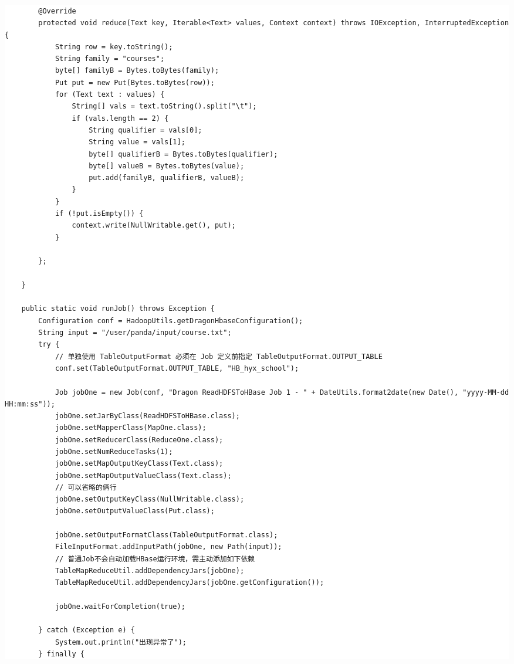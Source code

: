 			@Override
			protected void reduce(Text key, Iterable<Text> values, Context context) throws IOException, InterruptedException {
				String row = key.toString();
				String family = "courses";
				byte[] familyB = Bytes.toBytes(family);
				Put put = new Put(Bytes.toBytes(row));
				for (Text text : values) {
					String[] vals = text.toString().split("\t");
					if (vals.length == 2) {
						String qualifier = vals[0];
						String value = vals[1];
						byte[] qualifierB = Bytes.toBytes(qualifier);
						byte[] valueB = Bytes.toBytes(value);
						put.add(familyB, qualifierB, valueB);
					}
				}
				if (!put.isEmpty()) {
					context.write(NullWritable.get(), put);
				}
	
			};
	
		}
	
		public static void runJob() throws Exception {
			Configuration conf = HadoopUtils.getDragonHbaseConfiguration();
			String input = "/user/panda/input/course.txt";
			try {
				// 单独使用 TableOutputFormat 必须在 Job 定义前指定 TableOutputFormat.OUTPUT_TABLE
				conf.set(TableOutputFormat.OUTPUT_TABLE, "HB_hyx_school");
				
				Job jobOne = new Job(conf, "Dragon ReadHDFSToHBase Job 1 - " + DateUtils.format2date(new Date(), "yyyy-MM-dd HH:mm:ss"));
				jobOne.setJarByClass(ReadHDFSToHBase.class);
				jobOne.setMapperClass(MapOne.class);
				jobOne.setReducerClass(ReduceOne.class);
				jobOne.setNumReduceTasks(1);
				jobOne.setMapOutputKeyClass(Text.class);
				jobOne.setMapOutputValueClass(Text.class);
				// 可以省略的俩行
				jobOne.setOutputKeyClass(NullWritable.class);
				jobOne.setOutputValueClass(Put.class);
				
				jobOne.setOutputFormatClass(TableOutputFormat.class);
				FileInputFormat.addInputPath(jobOne, new Path(input));
				// 普通Job不会自动加载HBase运行环境，需主动添加如下依赖
				TableMapReduceUtil.addDependencyJars(jobOne);
				TableMapReduceUtil.addDependencyJars(jobOne.getConfiguration());
				
				jobOne.waitForCompletion(true);
				
			} catch (Exception e) {
				System.out.println("出现异常了");
			} finally {
	
